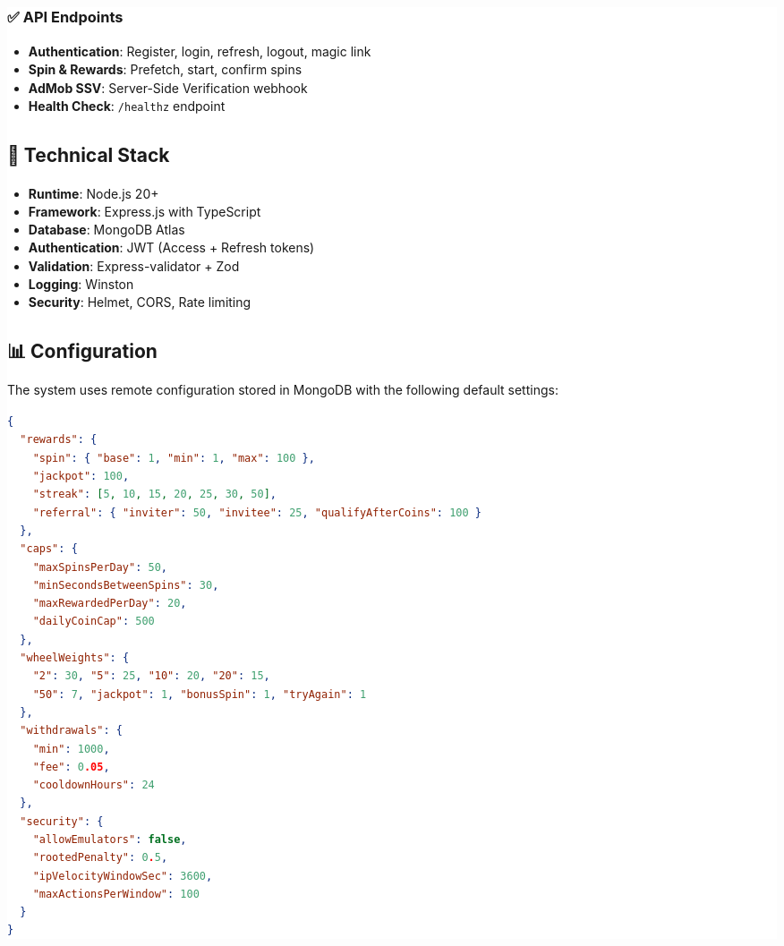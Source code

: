 ### ✅ API Endpoints
- **Authentication**: Register, login, refresh, logout, magic link
- **Spin & Rewards**: Prefetch, start, confirm spins
- **AdMob SSV**: Server-Side Verification webhook
- **Health Check**: `/healthz` endpoint

## 🔧 Technical Stack

- **Runtime**: Node.js 20+
- **Framework**: Express.js with TypeScript
- **Database**: MongoDB Atlas
- **Authentication**: JWT (Access + Refresh tokens)
- **Validation**: Express-validator + Zod
- **Logging**: Winston
- **Security**: Helmet, CORS, Rate limiting

## 📊 Configuration

The system uses remote configuration stored in MongoDB with the following default settings:

```json
{
  "rewards": {
    "spin": { "base": 1, "min": 1, "max": 100 },
    "jackpot": 100,
    "streak": [5, 10, 15, 20, 25, 30, 50],
    "referral": { "inviter": 50, "invitee": 25, "qualifyAfterCoins": 100 }
  },
  "caps": {
    "maxSpinsPerDay": 50,
    "minSecondsBetweenSpins": 30,
    "maxRewardedPerDay": 20,
    "dailyCoinCap": 500
  },
  "wheelWeights": {
    "2": 30, "5": 25, "10": 20, "20": 15,
    "50": 7, "jackpot": 1, "bonusSpin": 1, "tryAgain": 1
  },
  "withdrawals": {
    "min": 1000,
    "fee": 0.05,
    "cooldownHours": 24
  },
  "security": {
    "allowEmulators": false,
    "rootedPenalty": 0.5,
    "ipVelocityWindowSec": 3600,
    "maxActionsPerWindow": 100
  }
}
```
